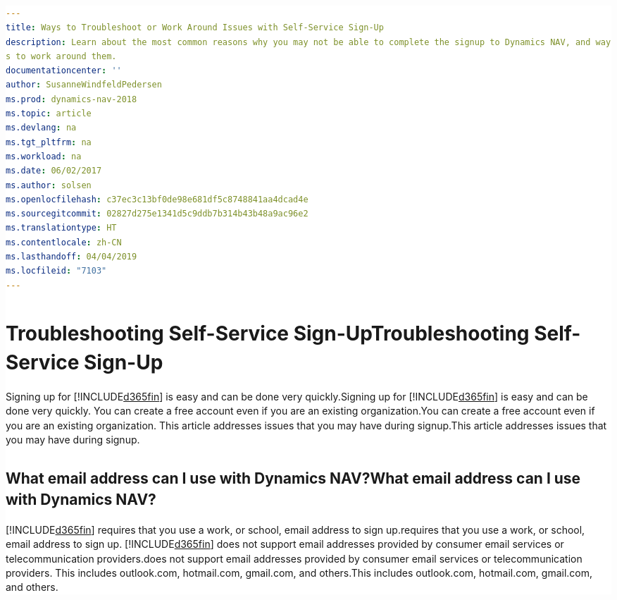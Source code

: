 ```yaml
---
title: Ways to Troubleshoot or Work Around Issues with Self-Service Sign-Up
description: Learn about the most common reasons why you may not be able to complete the signup to Dynamics NAV, and ways to work around them.
documentationcenter: ''
author: SusanneWindfeldPedersen
ms.prod: dynamics-nav-2018
ms.topic: article
ms.devlang: na
ms.tgt_pltfrm: na
ms.workload: na
ms.date: 06/02/2017
ms.author: solsen
ms.openlocfilehash: c37ec3c13bf0de98e681df5c8748841aa4dcad4e
ms.sourcegitcommit: 02827d275e1341d5c9ddb7b314b43b48a9ac96e2
ms.translationtype: HT
ms.contentlocale: zh-CN
ms.lasthandoff: 04/04/2019
ms.locfileid: "7103"
---
```

# <a name="troubleshooting-self-service-sign-up"></a><span data-ttu-id="cde01-103">Troubleshooting Self-Service Sign-Up</span><span class="sxs-lookup"><span data-stu-id="cde01-103">Troubleshooting Self-Service Sign-Up</span></span>
<span data-ttu-id="cde01-104">Signing up for [!INCLUDE[d365fin](includes/d365fin_md.md)] is easy and can be done very quickly.</span><span class="sxs-lookup"><span data-stu-id="cde01-104">Signing up for [!INCLUDE[d365fin](includes/d365fin_md.md)] is easy and can be done very quickly.</span></span> <span data-ttu-id="cde01-105">You can create a free account even if you are an existing organization.</span><span class="sxs-lookup"><span data-stu-id="cde01-105">You can create a free account even if you are an existing organization.</span></span> <span data-ttu-id="cde01-106">This article addresses issues that you may have during signup.</span><span class="sxs-lookup"><span data-stu-id="cde01-106">This article addresses issues that you may have during signup.</span></span>

## <a name="what-email-address-can-i-use-with-dynamics-nav"></a><span data-ttu-id="cde01-107">What email address can I use with Dynamics NAV?</span><span class="sxs-lookup"><span data-stu-id="cde01-107">What email address can I use with Dynamics NAV?</span></span>
[!INCLUDE[d365fin](includes/d365fin_md.md)] <span data-ttu-id="cde01-108">requires that you use a work, or school, email address to sign up.</span><span class="sxs-lookup"><span data-stu-id="cde01-108">requires that you use a work, or school, email address to sign up.</span></span> [!INCLUDE[d365fin](includes/d365fin_md.md)] <span data-ttu-id="cde01-109">does not support email addresses provided by consumer email services or telecommunication providers.</span><span class="sxs-lookup"><span data-stu-id="cde01-109">does not support email addresses provided by consumer email services or telecommunication providers.</span></span> <span data-ttu-id="cde01-110">This includes outlook.com, hotmail.com, gmail.com, and others.</span><span class="sxs-lookup"><span data-stu-id="cde01-110">This includes outlook.com, hotmail.com, gmail.com, and others.</span></span>
